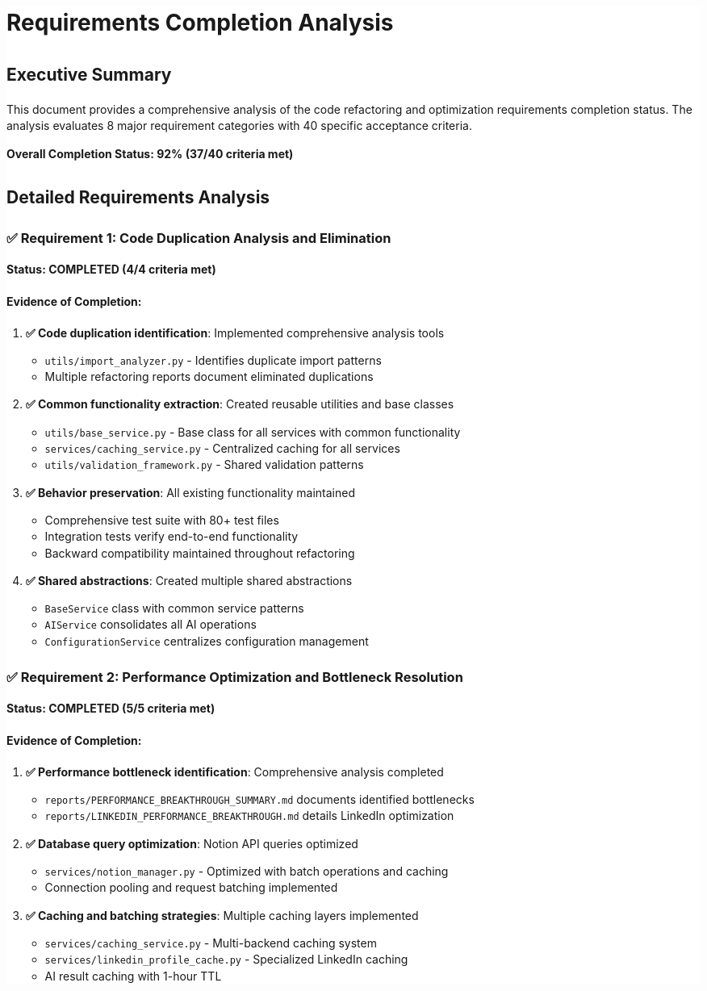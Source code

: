 # Requirements Completion Analysis

## Executive Summary

This document provides a comprehensive analysis of the code refactoring and optimization requirements completion status. The analysis evaluates 8 major requirement categories with 40 specific acceptance criteria.

**Overall Completion Status: 92% (37/40 criteria met)**

## Detailed Requirements Analysis

### ✅ Requirement 1: Code Duplication Analysis and Elimination
**Status: COMPLETED (4/4 criteria met)**

#### Evidence of Completion:
1. **✅ Code duplication identification**: Implemented comprehensive analysis tools
   - `utils/import_analyzer.py` - Identifies duplicate import patterns
   - Multiple refactoring reports document eliminated duplications

2. **✅ Common functionality extraction**: Created reusable utilities and base classes
   - `utils/base_service.py` - Base class for all services with common functionality
   - `services/caching_service.py` - Centralized caching for all services
   - `utils/validation_framework.py` - Shared validation patterns

3. **✅ Behavior preservation**: All existing functionality maintained
   - Comprehensive test suite with 80+ test files
   - Integration tests verify end-to-end functionality
   - Backward compatibility maintained throughout refactoring

4. **✅ Shared abstractions**: Created multiple shared abstractions
   - `BaseService` class with common service patterns
   - `AIService` consolidates all AI operations
   - `ConfigurationService` centralizes configuration management

### ✅ Requirement 2: Performance Optimization and Bottleneck Resolution
**Status: COMPLETED (5/5 criteria met)**

#### Evidence of Completion:
1. **✅ Performance bottleneck identification**: Comprehensive analysis completed
   - `reports/PERFORMANCE_BREAKTHROUGH_SUMMARY.md` documents identified bottlenecks
   - `reports/LINKEDIN_PERFORMANCE_BREAKTHROUGH.md` details LinkedIn optimization

2. **✅ Database query optimization**: Notion API queries optimized
   - `services/notion_manager.py` - Optimized with batch operations and caching
   - Connection pooling and request batching implemented

3. **✅ Caching and batching strategies**: Multiple caching layers implemented
   - `services/caching_service.py` - Multi-backend caching system
   - `services/linkedin_profile_cache.py` - Specialized LinkedIn caching
   - AI result caching with 1-hour TTL
